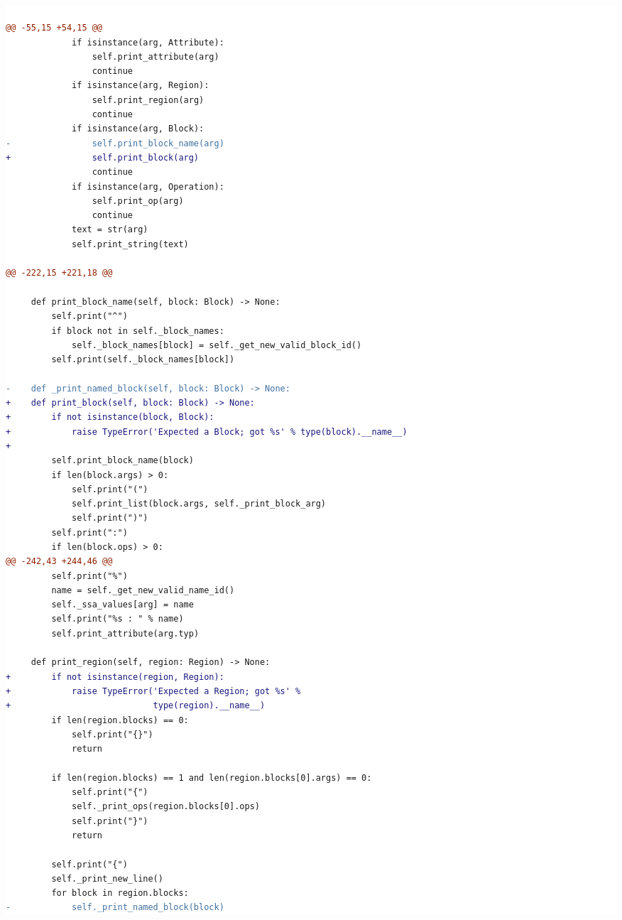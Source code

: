 ```diff
 
@@ -55,15 +54,15 @@
             if isinstance(arg, Attribute):
                 self.print_attribute(arg)
                 continue
             if isinstance(arg, Region):
                 self.print_region(arg)
                 continue
             if isinstance(arg, Block):
-                self.print_block_name(arg)
+                self.print_block(arg)
                 continue
             if isinstance(arg, Operation):
                 self.print_op(arg)
                 continue
             text = str(arg)
             self.print_string(text)
 
@@ -222,15 +221,18 @@
 
     def print_block_name(self, block: Block) -> None:
         self.print("^")
         if block not in self._block_names:
             self._block_names[block] = self._get_new_valid_block_id()
         self.print(self._block_names[block])
 
-    def _print_named_block(self, block: Block) -> None:
+    def print_block(self, block: Block) -> None:
+        if not isinstance(block, Block):
+            raise TypeError('Expected a Block; got %s' % type(block).__name__)
+
         self.print_block_name(block)
         if len(block.args) > 0:
             self.print("(")
             self.print_list(block.args, self._print_block_arg)
             self.print(")")
         self.print(":")
         if len(block.ops) > 0:
@@ -242,43 +244,46 @@
         self.print("%")
         name = self._get_new_valid_name_id()
         self._ssa_values[arg] = name
         self.print("%s : " % name)
         self.print_attribute(arg.typ)
 
     def print_region(self, region: Region) -> None:
+        if not isinstance(region, Region):
+            raise TypeError('Expected a Region; got %s' %
+                            type(region).__name__)
         if len(region.blocks) == 0:
             self.print("{}")
             return
 
         if len(region.blocks) == 1 and len(region.blocks[0].args) == 0:
             self.print("{")
             self._print_ops(region.blocks[0].ops)
             self.print("}")
             return
 
         self.print("{")
         self._print_new_line()
         for block in region.blocks:
-            self._print_named_block(block)
```
